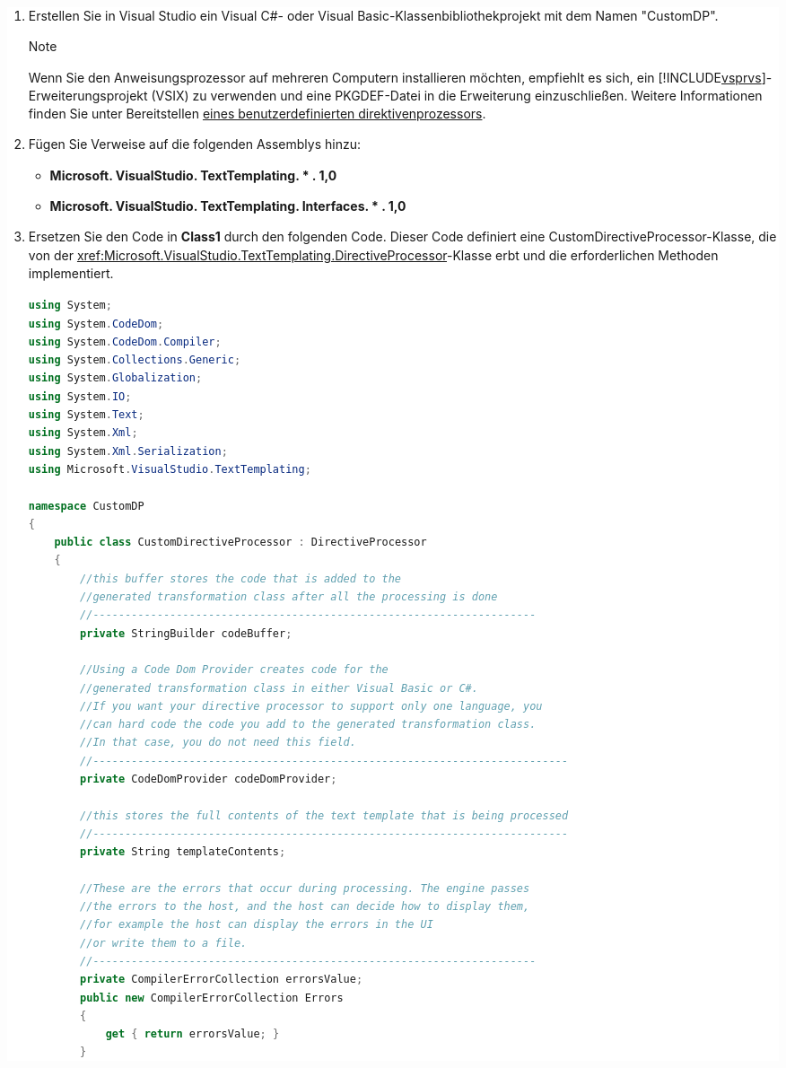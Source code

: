 1. Erstellen Sie in Visual Studio ein Visual C#- oder Visual Basic-Klassenbibliothekprojekt mit dem Namen "CustomDP".

    > [!NOTE]
    > Wenn Sie den Anweisungsprozessor auf mehreren Computern installieren möchten, empfiehlt es sich, ein [!INCLUDE[vsprvs](../includes/vsprvs-md.md)]-Erweiterungsprojekt (VSIX) zu verwenden und eine PKGDEF-Datei in die Erweiterung einzuschließen. Weitere Informationen finden Sie unter Bereitstellen [eines benutzerdefinierten direktivenprozessors](../modeling/deploying-a-custom-directive-processor.md).

2. Fügen Sie Verweise auf die folgenden Assemblys hinzu:

    - **Microsoft. VisualStudio. TextTemplating. \* . 1,0**

    - **Microsoft. VisualStudio. TextTemplating. Interfaces. \* . 1,0**

3. Ersetzen Sie den Code in **Class1** durch den folgenden Code. Dieser Code definiert eine CustomDirectiveProcessor-Klasse, die von der <xref:Microsoft.VisualStudio.TextTemplating.DirectiveProcessor>-Klasse erbt und die erforderlichen Methoden implementiert.

    ```csharp
    using System;
    using System.CodeDom;
    using System.CodeDom.Compiler;
    using System.Collections.Generic;
    using System.Globalization;
    using System.IO;
    using System.Text;
    using System.Xml;
    using System.Xml.Serialization;
    using Microsoft.VisualStudio.TextTemplating;

    namespace CustomDP
    {
        public class CustomDirectiveProcessor : DirectiveProcessor
        {
            //this buffer stores the code that is added to the
            //generated transformation class after all the processing is done
            //---------------------------------------------------------------------
            private StringBuilder codeBuffer;

            //Using a Code Dom Provider creates code for the
            //generated transformation class in either Visual Basic or C#.
            //If you want your directive processor to support only one language, you
            //can hard code the code you add to the generated transformation class.
            //In that case, you do not need this field.
            //--------------------------------------------------------------------------
            private CodeDomProvider codeDomProvider;

            //this stores the full contents of the text template that is being processed
            //--------------------------------------------------------------------------
            private String templateContents;

            //These are the errors that occur during processing. The engine passes
            //the errors to the host, and the host can decide how to display them,
            //for example the host can display the errors in the UI
            //or write them to a file.
            //---------------------------------------------------------------------
            private CompilerErrorCollection errorsValue;
            public new CompilerErrorCollection Errors
            {
                get { return errorsValue; }
            }
